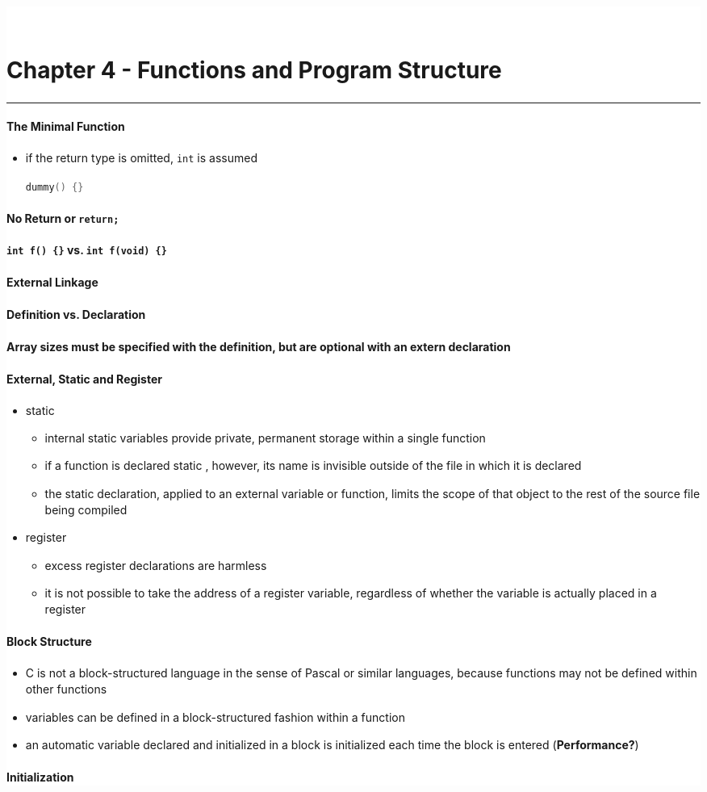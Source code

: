 <br />

# Chapter 4 - Functions and Program Structure

-----

#### The Minimal Function

* if the return type is omitted, `int` is assumed

    ```c
    dummy() {}
    ```

#### No Return or `return;`

#### `int f() {}` vs. `int f(void) {}`

#### External Linkage

#### Definition vs. Declaration

#### Array sizes must be specified with the definition, but are optional with an extern declaration

#### External, Static and Register

* static

    * internal static variables provide private, permanent storage within a single function

    * if a function is declared static , however, its name is invisible outside of the file in which it is declared

    * the static declaration, applied to an external variable or function, limits the scope of that object to the rest of the source file being compiled

* register

    * excess register declarations are harmless

    * it is not possible to take the address of a register variable, regardless of whether the variable is actually placed in a register

#### Block Structure

* C is not a block-structured language in the sense of Pascal or similar languages, because functions may not be defined within other functions

* variables can be defined in a block-structured fashion within a function

* an automatic variable declared and initialized in a block is initialized each time the block is entered (**Performance?**)

#### Initialization
